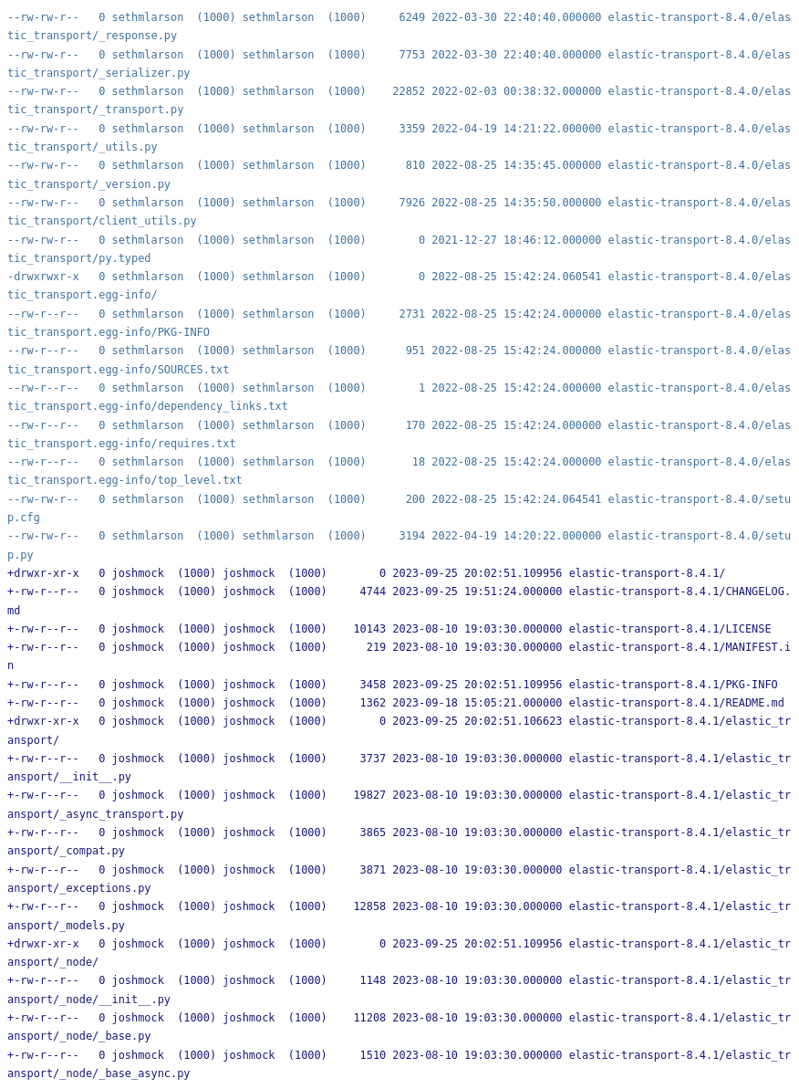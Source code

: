 ```diff
--rw-rw-r--   0 sethmlarson  (1000) sethmlarson  (1000)     6249 2022-03-30 22:40:40.000000 elastic-transport-8.4.0/elastic_transport/_response.py
--rw-rw-r--   0 sethmlarson  (1000) sethmlarson  (1000)     7753 2022-03-30 22:40:40.000000 elastic-transport-8.4.0/elastic_transport/_serializer.py
--rw-rw-r--   0 sethmlarson  (1000) sethmlarson  (1000)    22852 2022-02-03 00:38:32.000000 elastic-transport-8.4.0/elastic_transport/_transport.py
--rw-rw-r--   0 sethmlarson  (1000) sethmlarson  (1000)     3359 2022-04-19 14:21:22.000000 elastic-transport-8.4.0/elastic_transport/_utils.py
--rw-rw-r--   0 sethmlarson  (1000) sethmlarson  (1000)      810 2022-08-25 14:35:45.000000 elastic-transport-8.4.0/elastic_transport/_version.py
--rw-rw-r--   0 sethmlarson  (1000) sethmlarson  (1000)     7926 2022-08-25 14:35:50.000000 elastic-transport-8.4.0/elastic_transport/client_utils.py
--rw-rw-r--   0 sethmlarson  (1000) sethmlarson  (1000)        0 2021-12-27 18:46:12.000000 elastic-transport-8.4.0/elastic_transport/py.typed
-drwxrwxr-x   0 sethmlarson  (1000) sethmlarson  (1000)        0 2022-08-25 15:42:24.060541 elastic-transport-8.4.0/elastic_transport.egg-info/
--rw-r--r--   0 sethmlarson  (1000) sethmlarson  (1000)     2731 2022-08-25 15:42:24.000000 elastic-transport-8.4.0/elastic_transport.egg-info/PKG-INFO
--rw-r--r--   0 sethmlarson  (1000) sethmlarson  (1000)      951 2022-08-25 15:42:24.000000 elastic-transport-8.4.0/elastic_transport.egg-info/SOURCES.txt
--rw-r--r--   0 sethmlarson  (1000) sethmlarson  (1000)        1 2022-08-25 15:42:24.000000 elastic-transport-8.4.0/elastic_transport.egg-info/dependency_links.txt
--rw-r--r--   0 sethmlarson  (1000) sethmlarson  (1000)      170 2022-08-25 15:42:24.000000 elastic-transport-8.4.0/elastic_transport.egg-info/requires.txt
--rw-r--r--   0 sethmlarson  (1000) sethmlarson  (1000)       18 2022-08-25 15:42:24.000000 elastic-transport-8.4.0/elastic_transport.egg-info/top_level.txt
--rw-rw-r--   0 sethmlarson  (1000) sethmlarson  (1000)      200 2022-08-25 15:42:24.064541 elastic-transport-8.4.0/setup.cfg
--rw-rw-r--   0 sethmlarson  (1000) sethmlarson  (1000)     3194 2022-04-19 14:20:22.000000 elastic-transport-8.4.0/setup.py
+drwxr-xr-x   0 joshmock  (1000) joshmock  (1000)        0 2023-09-25 20:02:51.109956 elastic-transport-8.4.1/
+-rw-r--r--   0 joshmock  (1000) joshmock  (1000)     4744 2023-09-25 19:51:24.000000 elastic-transport-8.4.1/CHANGELOG.md
+-rw-r--r--   0 joshmock  (1000) joshmock  (1000)    10143 2023-08-10 19:03:30.000000 elastic-transport-8.4.1/LICENSE
+-rw-r--r--   0 joshmock  (1000) joshmock  (1000)      219 2023-08-10 19:03:30.000000 elastic-transport-8.4.1/MANIFEST.in
+-rw-r--r--   0 joshmock  (1000) joshmock  (1000)     3458 2023-09-25 20:02:51.109956 elastic-transport-8.4.1/PKG-INFO
+-rw-r--r--   0 joshmock  (1000) joshmock  (1000)     1362 2023-09-18 15:05:21.000000 elastic-transport-8.4.1/README.md
+drwxr-xr-x   0 joshmock  (1000) joshmock  (1000)        0 2023-09-25 20:02:51.106623 elastic-transport-8.4.1/elastic_transport/
+-rw-r--r--   0 joshmock  (1000) joshmock  (1000)     3737 2023-08-10 19:03:30.000000 elastic-transport-8.4.1/elastic_transport/__init__.py
+-rw-r--r--   0 joshmock  (1000) joshmock  (1000)    19827 2023-08-10 19:03:30.000000 elastic-transport-8.4.1/elastic_transport/_async_transport.py
+-rw-r--r--   0 joshmock  (1000) joshmock  (1000)     3865 2023-08-10 19:03:30.000000 elastic-transport-8.4.1/elastic_transport/_compat.py
+-rw-r--r--   0 joshmock  (1000) joshmock  (1000)     3871 2023-08-10 19:03:30.000000 elastic-transport-8.4.1/elastic_transport/_exceptions.py
+-rw-r--r--   0 joshmock  (1000) joshmock  (1000)    12858 2023-08-10 19:03:30.000000 elastic-transport-8.4.1/elastic_transport/_models.py
+drwxr-xr-x   0 joshmock  (1000) joshmock  (1000)        0 2023-09-25 20:02:51.109956 elastic-transport-8.4.1/elastic_transport/_node/
+-rw-r--r--   0 joshmock  (1000) joshmock  (1000)     1148 2023-08-10 19:03:30.000000 elastic-transport-8.4.1/elastic_transport/_node/__init__.py
+-rw-r--r--   0 joshmock  (1000) joshmock  (1000)    11208 2023-08-10 19:03:30.000000 elastic-transport-8.4.1/elastic_transport/_node/_base.py
+-rw-r--r--   0 joshmock  (1000) joshmock  (1000)     1510 2023-08-10 19:03:30.000000 elastic-transport-8.4.1/elastic_transport/_node/_base_async.py
```